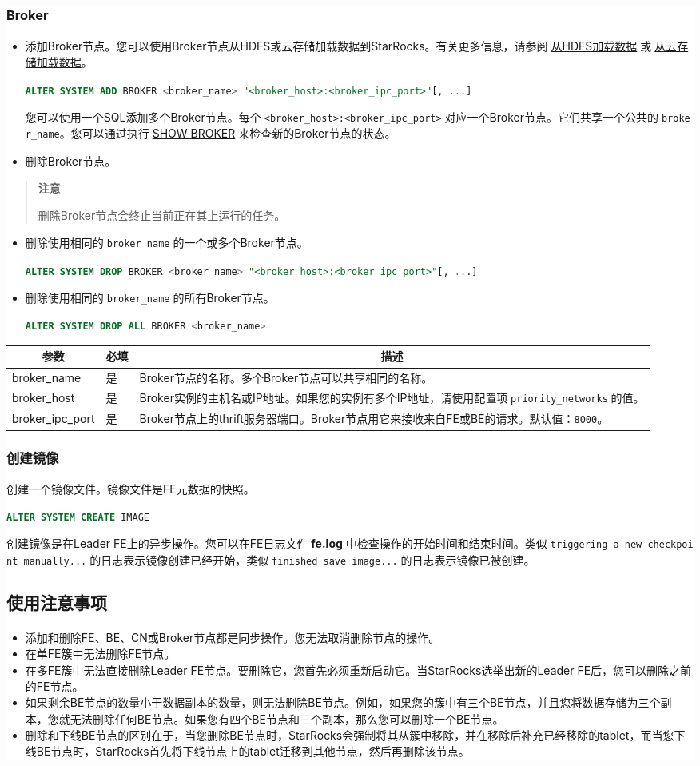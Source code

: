 ### Broker

- 添加Broker节点。您可以使用Broker节点从HDFS或云存储加载数据到StarRocks。有关更多信息，请参阅 [从HDFS加载数据](../../../loading/hdfs_load.md) 或 [从云存储加载数据](../../../loading/cloud_storage_load.md)。

  ```SQL
  ALTER SYSTEM ADD BROKER <broker_name> "<broker_host>:<broker_ipc_port>"[, ...]
  ```

  您可以使用一个SQL添加多个Broker节点。每个 `<broker_host>:<broker_ipc_port>` 对应一个Broker节点。它们共享一个公共的 `broker_name`。您可以通过执行 [SHOW BROKER](../Administration/SHOW_BROKER.md) 来检查新的Broker节点的状态。

- 删除Broker节点。

> **注意**
>
> 删除Broker节点会终止当前正在其上运行的任务。

  - 删除使用相同的 `broker_name` 的一个或多个Broker节点。

    ```SQL
    ALTER SYSTEM DROP BROKER <broker_name> "<broker_host>:<broker_ipc_port>"[, ...]
    ```

  - 删除使用相同的 `broker_name` 的所有Broker节点。

    ```SQL
    ALTER SYSTEM DROP ALL BROKER <broker_name>
    ```

| **参数**          | **必填** | **描述**                                                              |
| ------------------ | -------- | -------------------------------------------------------------------- |
| broker_name        | 是       | Broker节点的名称。多个Broker节点可以共享相同的名称。                 |
| broker_host        | 是       | Broker实例的主机名或IP地址。如果您的实例有多个IP地址，请使用配置项 `priority_networks` 的值。|
| broker_ipc_port    | 是       | Broker节点上的thrift服务器端口。Broker节点用它来接收来自FE或BE的请求。默认值：`8000`。|

### 创建镜像

创建一个镜像文件。镜像文件是FE元数据的快照。

```SQL
ALTER SYSTEM CREATE IMAGE
```

创建镜像是在Leader FE上的异步操作。您可以在FE日志文件 **fe.log** 中检查操作的开始时间和结束时间。类似 `triggering a new checkpoint manually...` 的日志表示镜像创建已经开始，类似 `finished save image...` 的日志表示镜像已被创建。

## 使用注意事项

- 添加和删除FE、BE、CN或Broker节点都是同步操作。您无法取消删除节点的操作。
- 在单FE簇中无法删除FE节点。
- 在多FE簇中无法直接删除Leader FE节点。要删除它，您首先必须重新启动它。当StarRocks选举出新的Leader FE后，您可以删除之前的FE节点。
- 如果剩余BE节点的数量小于数据副本的数量，则无法删除BE节点。例如，如果您的簇中有三个BE节点，并且您将数据存储为三个副本，您就无法删除任何BE节点。如果您有四个BE节点和三个副本，那么您可以删除一个BE节点。
- 删除和下线BE节点的区别在于，当您删除BE节点时，StarRocks会强制将其从簇中移除，并在移除后补充已经移除的tablet，而当您下线BE节点时，StarRocks首先将下线节点上的tablet迁移到其他节点，然后再删除该节点。
